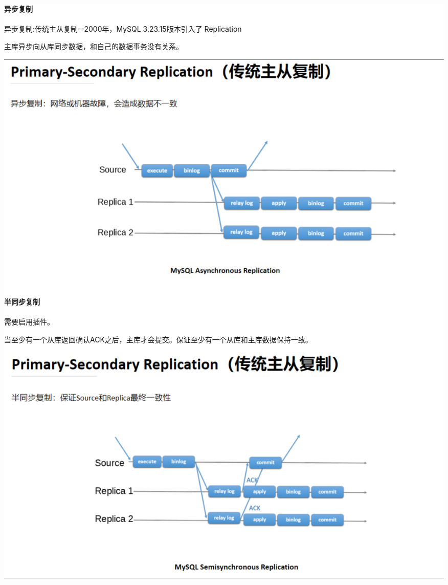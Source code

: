 #### 异步复制

异步复制:传统主从复制--2000年，MySQL 3.23.15版本引入了 Replication

主库异步向从库同步数据，和自己的数据事务没有关系。

![image-20210303205652106](image/image-20210303205652106.png)

#### 半同步复制

需要启用插件。

当至少有一个从库返回确认ACK之后，主库才会提交。保证至少有一个从库和主库数据保持一致。

![image-20210303205859167](image/image-20210303205859167.png)
